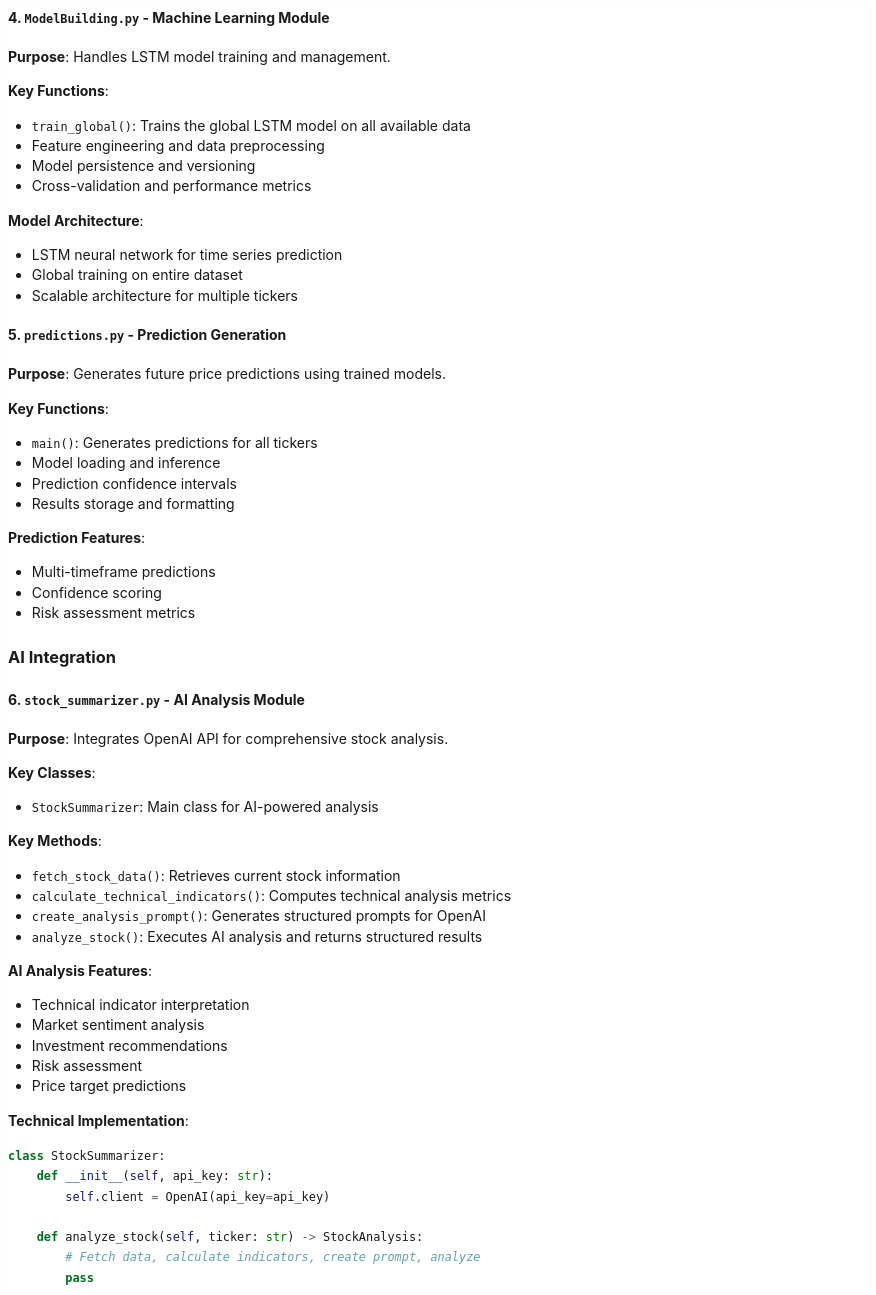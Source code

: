 #### 4. `ModelBuilding.py` - Machine Learning Module
**Purpose**: Handles LSTM model training and management.

**Key Functions**:
- `train_global()`: Trains the global LSTM model on all available data
- Feature engineering and data preprocessing
- Model persistence and versioning
- Cross-validation and performance metrics

**Model Architecture**:
- LSTM neural network for time series prediction
- Global training on entire dataset
- Scalable architecture for multiple tickers

#### 5. `predictions.py` - Prediction Generation
**Purpose**: Generates future price predictions using trained models.

**Key Functions**:
- `main()`: Generates predictions for all tickers
- Model loading and inference
- Prediction confidence intervals
- Results storage and formatting

**Prediction Features**:
- Multi-timeframe predictions
- Confidence scoring
- Risk assessment metrics

### AI Integration

#### 6. `stock_summarizer.py` - AI Analysis Module
**Purpose**: Integrates OpenAI API for comprehensive stock analysis.

**Key Classes**:
- `StockSummarizer`: Main class for AI-powered analysis

**Key Methods**:
- `fetch_stock_data()`: Retrieves current stock information
- `calculate_technical_indicators()`: Computes technical analysis metrics
- `create_analysis_prompt()`: Generates structured prompts for OpenAI
- `analyze_stock()`: Executes AI analysis and returns structured results

**AI Analysis Features**:
- Technical indicator interpretation
- Market sentiment analysis
- Investment recommendations
- Risk assessment
- Price target predictions

**Technical Implementation**:
```python
class StockSummarizer:
    def __init__(self, api_key: str):
        self.client = OpenAI(api_key=api_key)
    
    def analyze_stock(self, ticker: str) -> StockAnalysis:
        # Fetch data, calculate indicators, create prompt, analyze
        pass
```
